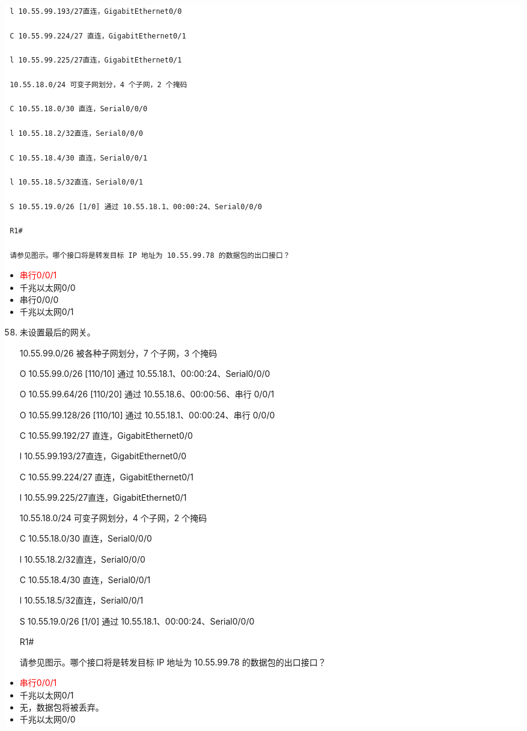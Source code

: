      l 10.55.99.193/27直连，GigabitEthernet0/0

     C 10.55.99.224/27 直连，GigabitEthernet0/1

     l 10.55.99.225/27直连，GigabitEthernet0/1

     10.55.18.0/24 可变子网划分，4 个子网，2 个掩码

     C 10.55.18.0/30 直连，Serial0/0/0

     l 10.55.18.2/32直连，Serial0/0/0

     C 10.55.18.4/30 直连，Serial0/0/1

     l 10.55.18.5/32直连，Serial0/0/1

     S 10.55.19.0/26 [1/0] 通过 10.55.18.1、00:00:24、Serial0/0/0

     R1#

     请参见图示。哪个接口将是转发目标 IP 地址为 10.55.99.78 的数据包的出口接口？

- <span style="color: #ff0000">串行0/0/1</span>
- 千兆以太网0/0
- 串行0/0/0
- 千兆以太网0/1

58.  未设置最后的网关。

     10.55.99.0/26 被各种子网划分，7 个子网，3 个掩码

     O 10.55.99.0/26 [110/10] 通过 10.55.18.1、00:00:24、Serial0/0/0

     O 10.55.99.64/26 [110/20] 通过 10.55.18.6、00:00:56、串行 0/0/1

     O 10.55.99.128/26 [110/10] 通过 10.55.18.1、00:00:24、串行 0/0/0

     C 10.55.99.192/27 直连，GigabitEthernet0/0

     l 10.55.99.193/27直连，GigabitEthernet0/0

     C 10.55.99.224/27 直连，GigabitEthernet0/1

     l 10.55.99.225/27直连，GigabitEthernet0/1

     10.55.18.0/24 可变子网划分，4 个子网，2 个掩码

     C 10.55.18.0/30 直连，Serial0/0/0

     l 10.55.18.2/32直连，Serial0/0/0

     C 10.55.18.4/30 直连，Serial0/0/1

     l 10.55.18.5/32直连，Serial0/0/1

     S 10.55.19.0/26 [1/0] 通过 10.55.18.1、00:00:24、Serial0/0/0

     R1#

     请参见图示。哪个接口将是转发目标 IP 地址为 10.55.99.78 的数据包的出口接口？

- <span style="color: #ff0000">串行0/0/1</span>
- 千兆以太网0/1
- 无，数据包将被丢弃。
- 千兆以太网0/0

